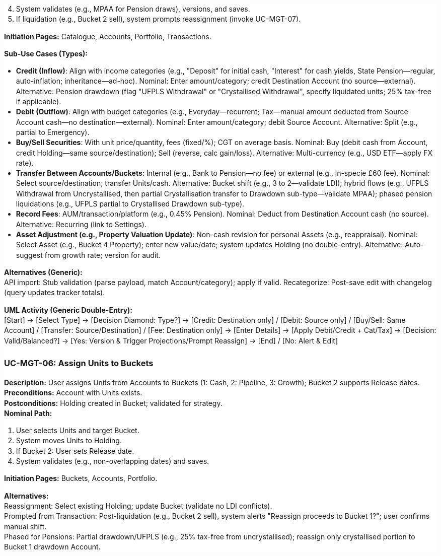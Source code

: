 4. System validates (e.g., MPAA for Pension draws), versions, and saves.  
5. If liquidation (e.g., Bucket 2 sell), system prompts reassignment (invoke UC-MGT-07).  

**Initiation Pages:** Catalogue, Accounts, Portfolio, Transactions.  

**Sub-Use Cases (Types):**  
- **Credit (Inflow)**: Align with income categories (e.g., "Deposit" for initial cash, "Interest" for cash yields, State Pension—regular, auto-inflation; inheritance—ad-hoc). Nominal: Enter amount/category; credit Destination Account (no source—external). Alternative: Pension drawdown (flag "UFPLS Withdrawal" or "Crystallised Withdrawal", specify liquidated units; 25% tax-free if applicable).  
- **Debit (Outflow)**: Align with budget categories (e.g., Everyday—recurrent; Tax—manual amount deducted from Source Account cash—no destination—external). Nominal: Enter amount/category; debit Source Account. Alternative: Split (e.g., partial to Emergency).  
- **Buy/Sell Securities**: With unit price/quantity, fees (fixed/%); CGT on average basis. Nominal: Buy (debit cash from Account, credit Holding—same source/destination); Sell (reverse, calc gain/loss). Alternative: Multi-currency (e.g., USD ETF—apply FX rate).  
- **Transfer Between Accounts/Buckets**: Internal (e.g., Bank to Pension—no fee) or external (e.g., in-specie £60 fee). Nominal: Select source/destination; transfer Units/cash. Alternative: Bucket shift (e.g., 3 to 2—validate LDI); hybrid flows (e.g., UFPLS Withdrawal from Uncrystallised, then partial Crystallisation transfer to Drawdown sub-type—validate MPAA); phased pension liquidations (e.g., UFPLS partial to Crystallised Drawdown sub-type).  
- **Record Fees**: AUM/transaction/platform (e.g., 0.45% Pension). Nominal: Deduct from Destination Account cash (no source). Alternative: Recurring (link to Settings).  
- **Asset Adjustment (e.g., Property Valuation Update)**: Non-cash revision for personal Assets (e.g., reappraisal). Nominal: Select Asset (e.g., Bucket 4 Property); enter new value/date; system updates Holding (no double-entry). Alternative: Auto-suggest from growth rate; version for audit.  

**Alternatives (Generic):**  
API import: Stub validation (parse payload, match Account/category); apply if valid. Recategorize: Post-save edit with changelog (query updates tracker totals).  

**UML Activity (Generic Double-Entry):**  
[Start] → [Select Type] → [Decision Diamond: Type?] → [Credit: Destination only] / [Debit: Source only] / [Buy/Sell: Same Account] / [Transfer: Source/Destination] / [Fee: Destination only] → [Enter Details] → [Apply Debit/Credit + Cat/Tax] → [Decision: Valid/Balanced?] → [Yes: Version & Trigger Projections/Prompt Reassign] → [End] / [No: Alert & Edit]  

### UC-MGT-06: Assign Units to Buckets
**Description:** User assigns Units from Accounts to Buckets (1: Cash, 2: Pipeline, 3: Growth); Bucket 2 supports Release dates.  
**Preconditions:** Account with Units exists.  
**Postconditions:** Holding created in Bucket; validated for strategy.  
**Nominal Path:**  
1. User selects Units and target Bucket.  
2. System moves Units to Holding.  
3. If Bucket 2: User sets Release date.  
4. System validates (e.g., non-overlapping dates) and saves.  

**Initiation Pages:** Buckets, Accounts, Portfolio.  

**Alternatives:**  
Reassignment: Select existing Holding; update Bucket (validate no LDI conflicts).  
Prompted from Transaction: Post-liquidation (e.g., Bucket 2 sell), system alerts "Reassign proceeds to Bucket 1?"; user confirms manual shift.  
Phased for Pensions: Partial drawdown/UFPLS (e.g., 25% tax-free from uncrystallised); reassign only crystallised portion to Bucket 1 drawdown Account.  
